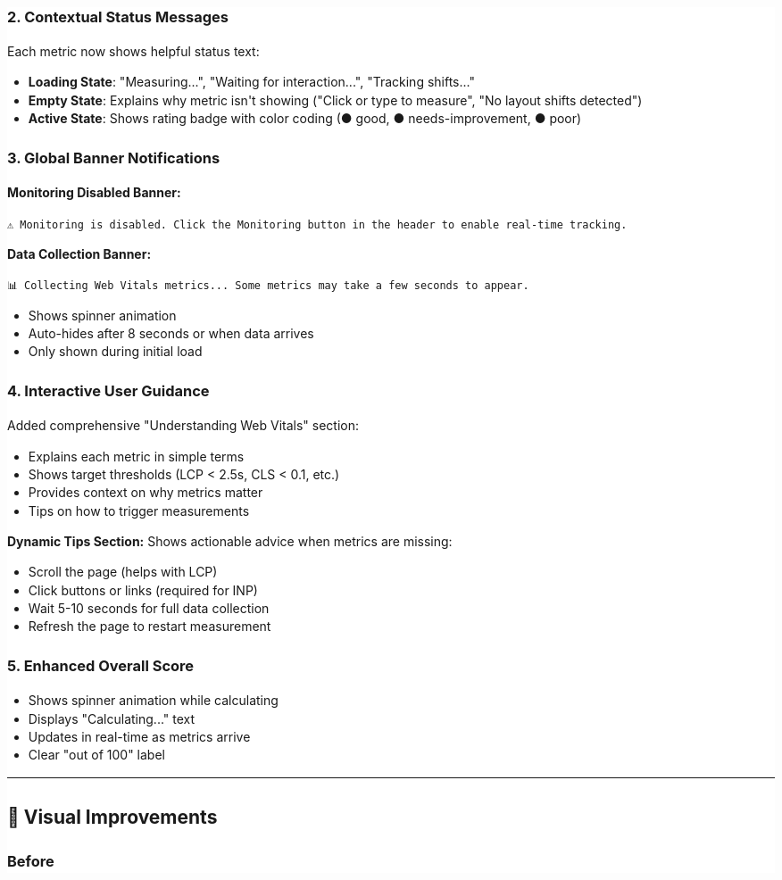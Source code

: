 ### 2. **Contextual Status Messages**

Each metric now shows helpful status text:

- **Loading State**: "Measuring...", "Waiting for interaction...", "Tracking shifts..."
- **Empty State**: Explains why metric isn't showing ("Click or type to measure", "No layout shifts detected")
- **Active State**: Shows rating badge with color coding (● good, ● needs-improvement, ● poor)

### 3. **Global Banner Notifications**

**Monitoring Disabled Banner:**

```
⚠️ Monitoring is disabled. Click the Monitoring button in the header to enable real-time tracking.
```

**Data Collection Banner:**

```
📊 Collecting Web Vitals metrics... Some metrics may take a few seconds to appear.
```

- Shows spinner animation
- Auto-hides after 8 seconds or when data arrives
- Only shown during initial load

### 4. **Interactive User Guidance**

Added comprehensive "Understanding Web Vitals" section:

- Explains each metric in simple terms
- Shows target thresholds (LCP < 2.5s, CLS < 0.1, etc.)
- Provides context on why metrics matter
- Tips on how to trigger measurements

**Dynamic Tips Section:**
Shows actionable advice when metrics are missing:

- Scroll the page (helps with LCP)
- Click buttons or links (required for INP)
- Wait 5-10 seconds for full data collection
- Refresh the page to restart measurement

### 5. **Enhanced Overall Score**

- Shows spinner animation while calculating
- Displays "Calculating..." text
- Updates in real-time as metrics arrive
- Clear "out of 100" label

---

## 🎨 Visual Improvements

### Before
